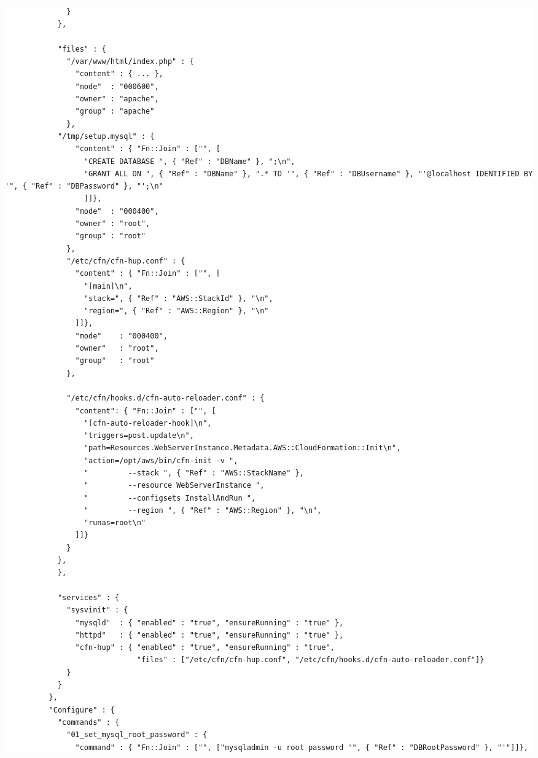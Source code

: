 ```
              }
            },

            "files" : {
              "/var/www/html/index.php" : {
                "content" : { ... },
                "mode"  : "000600",
                "owner" : "apache",
                "group" : "apache"
              },
            "/tmp/setup.mysql" : {
                "content" : { "Fn::Join" : ["", [
                  "CREATE DATABASE ", { "Ref" : "DBName" }, ";\n",
                  "GRANT ALL ON ", { "Ref" : "DBName" }, ".* TO '", { "Ref" : "DBUsername" }, "'@localhost IDENTIFIED BY '", { "Ref" : "DBPassword" }, "';\n"
                  ]]},
                "mode"  : "000400",
                "owner" : "root",
                "group" : "root"
              },
              "/etc/cfn/cfn-hup.conf" : {
                "content" : { "Fn::Join" : ["", [
                  "[main]\n",
                  "stack=", { "Ref" : "AWS::StackId" }, "\n",
                  "region=", { "Ref" : "AWS::Region" }, "\n"
                ]]},
                "mode"    : "000400",
                "owner"   : "root",
                "group"   : "root"
              },

              "/etc/cfn/hooks.d/cfn-auto-reloader.conf" : {
                "content": { "Fn::Join" : ["", [
                  "[cfn-auto-reloader-hook]\n",
                  "triggers=post.update\n",
                  "path=Resources.WebServerInstance.Metadata.AWS::CloudFormation::Init\n",
                  "action=/opt/aws/bin/cfn-init -v ",
                  "         --stack ", { "Ref" : "AWS::StackName" },
                  "         --resource WebServerInstance ",
                  "         --configsets InstallAndRun ",
                  "         --region ", { "Ref" : "AWS::Region" }, "\n",
                  "runas=root\n"
                ]]}
              }
            },
            },

            "services" : {
              "sysvinit" : {  
                "mysqld"  : { "enabled" : "true", "ensureRunning" : "true" },
                "httpd"   : { "enabled" : "true", "ensureRunning" : "true" },
                "cfn-hup" : { "enabled" : "true", "ensureRunning" : "true",
                              "files" : ["/etc/cfn/cfn-hup.conf", "/etc/cfn/hooks.d/cfn-auto-reloader.conf"]}
              }
            }
          },
          "Configure" : {
            "commands" : {
              "01_set_mysql_root_password" : {
                "command" : { "Fn::Join" : ["", ["mysqladmin -u root password '", { "Ref" : "DBRootPassword" }, "'"]]},
```